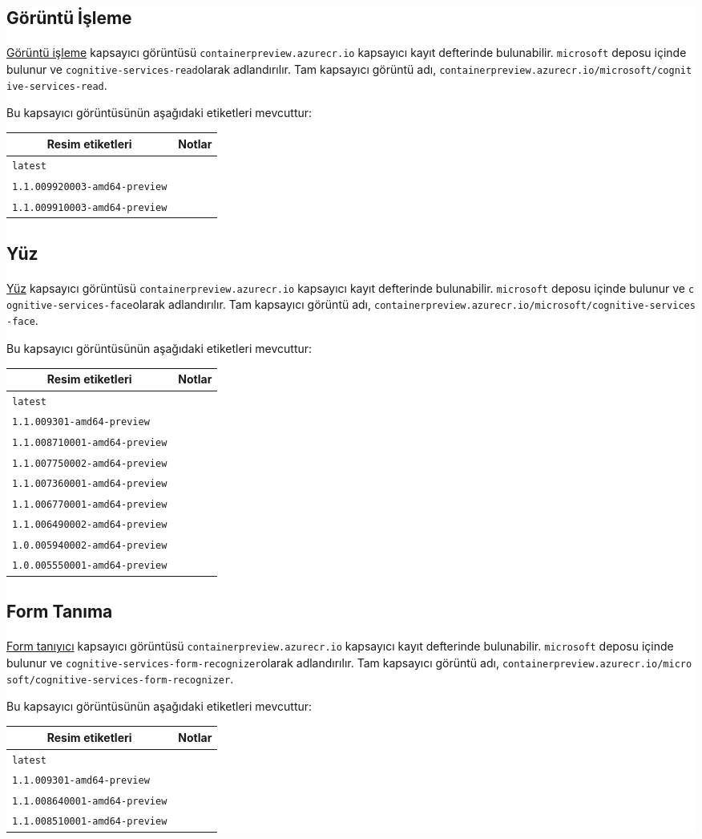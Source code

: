 ## <a name="computer-vision"></a>Görüntü İşleme

[Görüntü işleme][cv-containers] kapsayıcı görüntüsü `containerpreview.azurecr.io` kapsayıcı kayıt defterinde bulunabilir. `microsoft` deposu içinde bulunur ve `cognitive-services-read`olarak adlandırılır. Tam kapsayıcı görüntü adı, `containerpreview.azurecr.io/microsoft/cognitive-services-read`.

Bu kapsayıcı görüntüsünün aşağıdaki etiketleri mevcuttur:

| Resim etiketleri | Notlar |
|------------|:------|
| `latest` | |
| `1.1.009920003-amd64-preview` | |
| `1.1.009910003-amd64-preview` | |

## <a name="face"></a>Yüz

[Yüz][fa-containers] kapsayıcı görüntüsü `containerpreview.azurecr.io` kapsayıcı kayıt defterinde bulunabilir. `microsoft` deposu içinde bulunur ve `cognitive-services-face`olarak adlandırılır. Tam kapsayıcı görüntü adı, `containerpreview.azurecr.io/microsoft/cognitive-services-face`.

Bu kapsayıcı görüntüsünün aşağıdaki etiketleri mevcuttur:

| Resim etiketleri | Notlar |
|------------|:------|
| `latest` | |
| `1.1.009301-amd64-preview` | |
| `1.1.008710001-amd64-preview` | |
| `1.1.007750002-amd64-preview` | |
| `1.1.007360001-amd64-preview` | |
| `1.1.006770001-amd64-preview` | |
| `1.1.006490002-amd64-preview` | |
| `1.0.005940002-amd64-preview` | |
| `1.0.005550001-amd64-preview` | |

## <a name="form-recognizer"></a>Form Tanıma

[Form tanıyıcı][fr-containers] kapsayıcı görüntüsü `containerpreview.azurecr.io` kapsayıcı kayıt defterinde bulunabilir. `microsoft` deposu içinde bulunur ve `cognitive-services-form-recognizer`olarak adlandırılır. Tam kapsayıcı görüntü adı, `containerpreview.azurecr.io/microsoft/cognitive-services-form-recognizer`.

Bu kapsayıcı görüntüsünün aşağıdaki etiketleri mevcuttur:

| Resim etiketleri | Notlar |
|------------|:------|
| `latest` | |
| `1.1.009301-amd64-preview` | |
| `1.1.008640001-amd64-preview` | |
| `1.1.008510001-amd64-preview` | |


[ad-containers]: ../anomaly-Detector/anomaly-detector-container-howto.md
[cv-containers]: ../computer-vision/computer-vision-how-to-install-containers.md
[fa-containers]: ../face/face-how-to-install-containers.md
[fr-containers]: ../form-recognizer/form-recognizer-container-howto.md
[lu-containers]: ../luis/luis-container-howto.md
[sp-stt]: ../speech-service/speech-container-howto.md?tabs=stt
[sp-cstt]: ../speech-service/speech-container-howto.md?tabs=cstt
[sp-tts]: ../speech-service/speech-container-howto.md?tabs=tts
[sp-ctts]: ../speech-service/speech-container-howto.md?tabs=ctts
[ta-kp]: ../text-analytics/how-tos/text-analytics-how-to-install-containers.md?tabs=keyphrase
[ta-la]: ../text-analytics/how-tos/text-analytics-how-to-install-containers.md?tabs=language
[ta-se]: ../text-analytics/how-tos/text-analytics-how-to-install-containers.md?tabs=sentiment